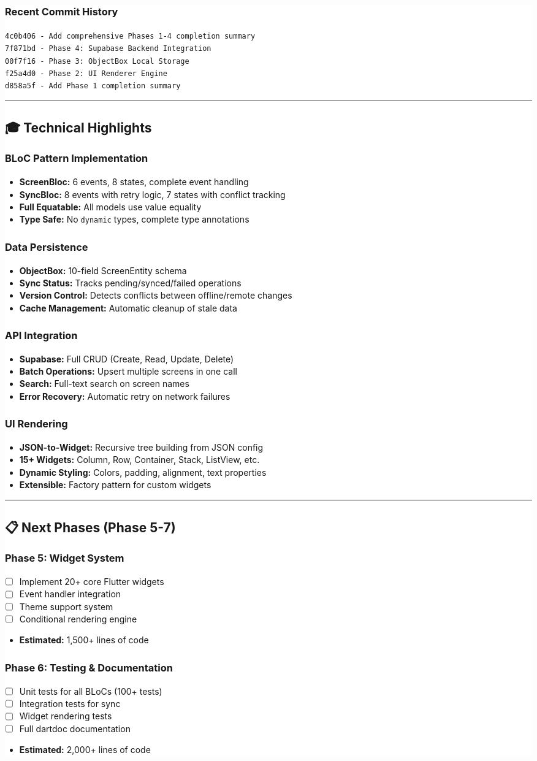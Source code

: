 ### Recent Commit History
```
4c0b406 - Add comprehensive Phases 1-4 completion summary
7f871bd - Phase 4: Supabase Backend Integration
00f7f16 - Phase 3: ObjectBox Local Storage
f25a4d0 - Phase 2: UI Renderer Engine
d858a5f - Add Phase 1 completion summary
```

---

## 🎓 Technical Highlights

### BLoC Pattern Implementation
- **ScreenBloc:** 6 events, 8 states, complete event handling
- **SyncBloc:** 8 events with retry logic, 7 states with conflict tracking
- **Full Equatable:** All models use value equality
- **Type Safe:** No `dynamic` types, complete type annotations

### Data Persistence
- **ObjectBox:** 10-field ScreenEntity schema
- **Sync Status:** Tracks pending/synced/failed operations
- **Version Control:** Detects conflicts between offline/remote changes
- **Cache Management:** Automatic cleanup of stale data

### API Integration
- **Supabase:** Full CRUD (Create, Read, Update, Delete)
- **Batch Operations:** Upsert multiple screens in one call
- **Search:** Full-text search on screen names
- **Error Recovery:** Automatic retry on network failures

### UI Rendering
- **JSON-to-Widget:** Recursive tree building from JSON config
- **15+ Widgets:** Column, Row, Container, Stack, ListView, etc.
- **Dynamic Styling:** Colors, padding, alignment, text properties
- **Extensible:** Factory pattern for custom widgets

---

## 📋 Next Phases (Phase 5-7)

### Phase 5: Widget System
- [ ] Implement 20+ core Flutter widgets
- [ ] Event handler integration
- [ ] Theme support system
- [ ] Conditional rendering engine
- **Estimated:** 1,500+ lines of code

### Phase 6: Testing & Documentation
- [ ] Unit tests for all BLoCs (100+ tests)
- [ ] Integration tests for sync
- [ ] Widget rendering tests
- [ ] Full dartdoc documentation
- **Estimated:** 2,000+ lines of code

